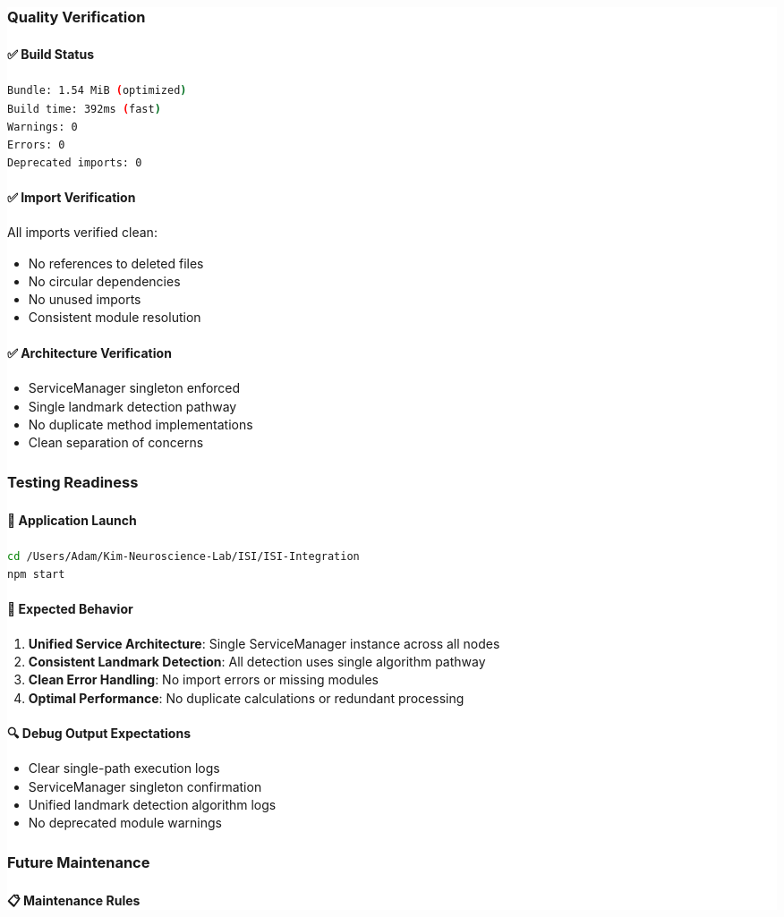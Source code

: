 ### Quality Verification

#### ✅ Build Status

```bash
Bundle: 1.54 MiB (optimized)
Build time: 392ms (fast)
Warnings: 0
Errors: 0
Deprecated imports: 0
```

#### ✅ Import Verification

All imports verified clean:

- No references to deleted files
- No circular dependencies
- No unused imports
- Consistent module resolution

#### ✅ Architecture Verification

- ServiceManager singleton enforced
- Single landmark detection pathway
- No duplicate method implementations
- Clean separation of concerns

### Testing Readiness

#### 🚀 Application Launch

```bash
cd /Users/Adam/Kim-Neuroscience-Lab/ISI/ISI-Integration
npm start
```

#### 🎯 Expected Behavior

1. **Unified Service Architecture**: Single ServiceManager instance across all nodes
2. **Consistent Landmark Detection**: All detection uses single algorithm pathway
3. **Clean Error Handling**: No import errors or missing modules
4. **Optimal Performance**: No duplicate calculations or redundant processing

#### 🔍 Debug Output Expectations

- Clear single-path execution logs
- ServiceManager singleton confirmation
- Unified landmark detection algorithm logs
- No deprecated module warnings

### Future Maintenance

#### 📋 Maintenance Rules

